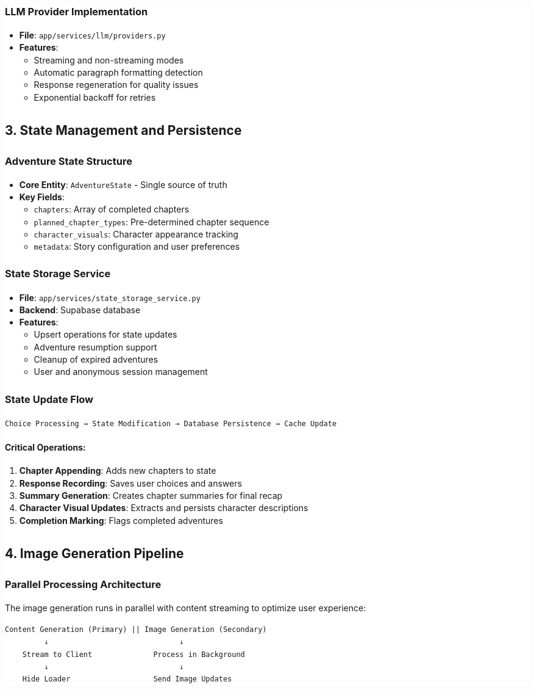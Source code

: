 ### LLM Provider Implementation
- **File**: `app/services/llm/providers.py`
- **Features**:
  - Streaming and non-streaming modes
  - Automatic paragraph formatting detection
  - Response regeneration for quality issues
  - Exponential backoff for retries

## 3. State Management and Persistence

### Adventure State Structure
- **Core Entity**: `AdventureState` - Single source of truth
- **Key Fields**:
  - `chapters`: Array of completed chapters
  - `planned_chapter_types`: Pre-determined chapter sequence
  - `character_visuals`: Character appearance tracking
  - `metadata`: Story configuration and user preferences

### State Storage Service
- **File**: `app/services/state_storage_service.py`
- **Backend**: Supabase database
- **Features**:
  - Upsert operations for state updates
  - Adventure resumption support
  - Cleanup of expired adventures
  - User and anonymous session management

### State Update Flow
```
Choice Processing → State Modification → Database Persistence → Cache Update
```

#### Critical Operations:
1. **Chapter Appending**: Adds new chapters to state
2. **Response Recording**: Saves user choices and answers
3. **Summary Generation**: Creates chapter summaries for final recap
4. **Character Visual Updates**: Extracts and persists character descriptions
5. **Completion Marking**: Flags completed adventures

## 4. Image Generation Pipeline

### Parallel Processing Architecture
The image generation runs in parallel with content streaming to optimize user experience:

```
Content Generation (Primary) || Image Generation (Secondary)
         ↓                              ↓
    Stream to Client              Process in Background
         ↓                              ↓
    Hide Loader                   Send Image Updates
```
